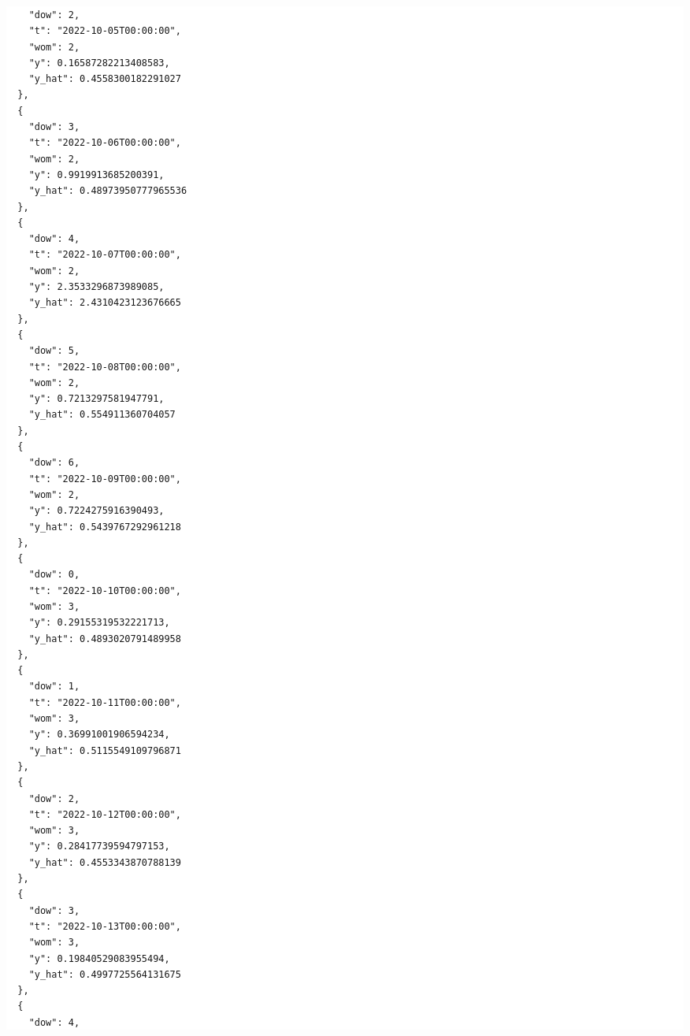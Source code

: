         "dow": 2,
        "t": "2022-10-05T00:00:00",
        "wom": 2,
        "y": 0.16587282213408583,
        "y_hat": 0.4558300182291027
      },
      {
        "dow": 3,
        "t": "2022-10-06T00:00:00",
        "wom": 2,
        "y": 0.9919913685200391,
        "y_hat": 0.48973950777965536
      },
      {
        "dow": 4,
        "t": "2022-10-07T00:00:00",
        "wom": 2,
        "y": 2.3533296873989085,
        "y_hat": 2.4310423123676665
      },
      {
        "dow": 5,
        "t": "2022-10-08T00:00:00",
        "wom": 2,
        "y": 0.7213297581947791,
        "y_hat": 0.554911360704057
      },
      {
        "dow": 6,
        "t": "2022-10-09T00:00:00",
        "wom": 2,
        "y": 0.7224275916390493,
        "y_hat": 0.5439767292961218
      },
      {
        "dow": 0,
        "t": "2022-10-10T00:00:00",
        "wom": 3,
        "y": 0.29155319532221713,
        "y_hat": 0.4893020791489958
      },
      {
        "dow": 1,
        "t": "2022-10-11T00:00:00",
        "wom": 3,
        "y": 0.36991001906594234,
        "y_hat": 0.5115549109796871
      },
      {
        "dow": 2,
        "t": "2022-10-12T00:00:00",
        "wom": 3,
        "y": 0.28417739594797153,
        "y_hat": 0.4553343870788139
      },
      {
        "dow": 3,
        "t": "2022-10-13T00:00:00",
        "wom": 3,
        "y": 0.19840529083955494,
        "y_hat": 0.4997725564131675
      },
      {
        "dow": 4,